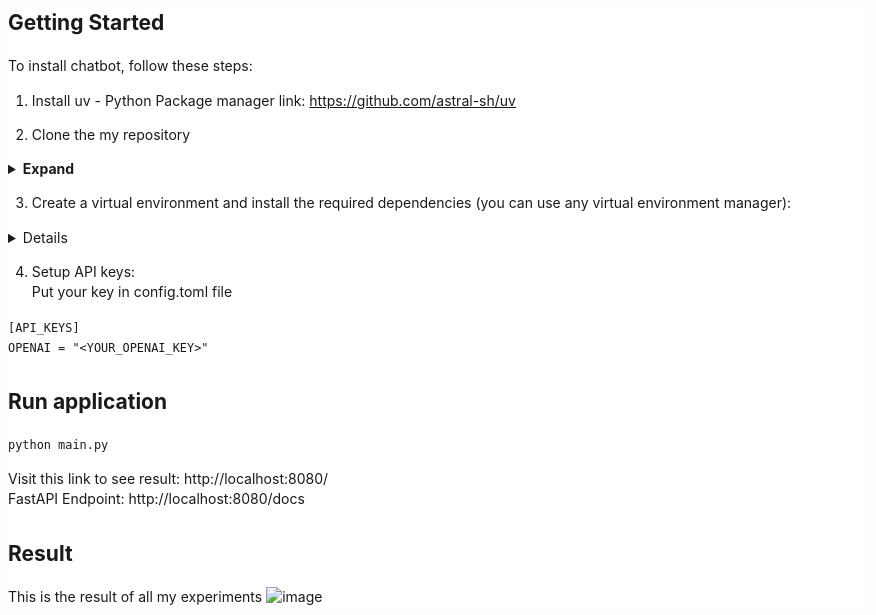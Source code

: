 

## Getting Started

To install chatbot, follow these steps:

1. Install uv - Python Package manager
link: https://github.com/astral-sh/uv



2. Clone the my repository
<details><summary> <b>Expand</b> </summary></details>  

3. Create a virtual environment and install the required dependencies 
(you can use any virtual environment manager):
<details></details>

4. Setup API keys:                 
Put your key in config.toml file    
``` shell 
[API_KEYS]
OPENAI = "<YOUR_OPENAI_KEY>"    
```   

## Run application
``` shell 
python main.py  
```
Visit this link to see result: http://localhost:8080/                
FastAPI Endpoint: http://localhost:8080/docs 

## Result
This is the result of all my experiments
![image](https://github.com/BaHuy15/Chatbot-answer-law-documents/assets/90911918/b2ad0199-e576-4842-9617-71d5fc5a0722)

